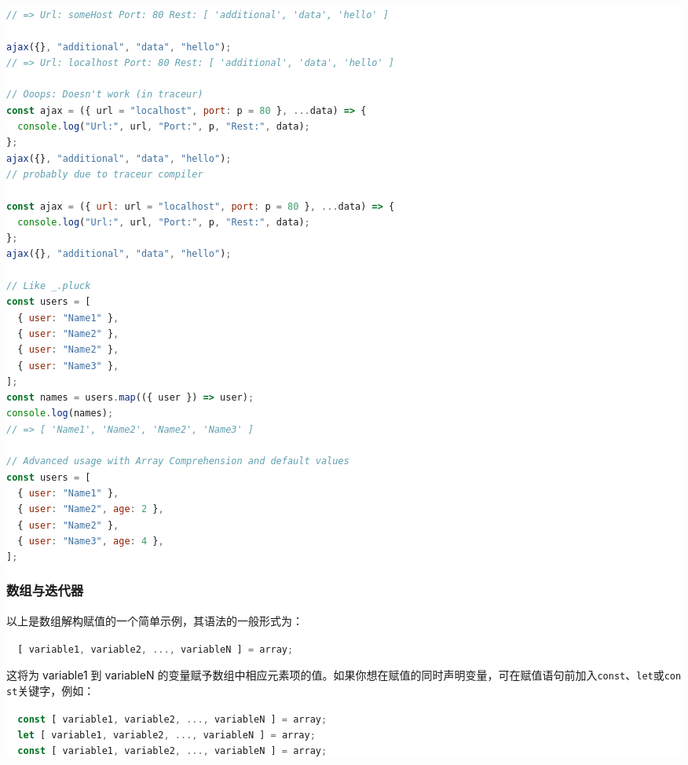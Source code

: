 ```js
// => Url: someHost Port: 80 Rest: [ 'additional', 'data', 'hello' ]

ajax({}, "additional", "data", "hello");
// => Url: localhost Port: 80 Rest: [ 'additional', 'data', 'hello' ]

// Ooops: Doesn't work (in traceur)
const ajax = ({ url = "localhost", port: p = 80 }, ...data) => {
  console.log("Url:", url, "Port:", p, "Rest:", data);
};
ajax({}, "additional", "data", "hello");
// probably due to traceur compiler

const ajax = ({ url: url = "localhost", port: p = 80 }, ...data) => {
  console.log("Url:", url, "Port:", p, "Rest:", data);
};
ajax({}, "additional", "data", "hello");

// Like _.pluck
const users = [
  { user: "Name1" },
  { user: "Name2" },
  { user: "Name2" },
  { user: "Name3" },
];
const names = users.map(({ user }) => user);
console.log(names);
// => [ 'Name1', 'Name2', 'Name2', 'Name3' ]

// Advanced usage with Array Comprehension and default values
const users = [
  { user: "Name1" },
  { user: "Name2", age: 2 },
  { user: "Name2" },
  { user: "Name3", age: 4 },
];
```

### 数组与迭代器

以上是数组解构赋值的一个简单示例，其语法的一般形式为：

```js
  [ variable1, variable2, ..., variableN ] = array;
```

这将为 variable1 到 variableN 的变量赋予数组中相应元素项的值。如果你想在赋值的同时声明变量，可在赋值语句前加入`const`、`let`或`const`关键字，例如：

```js
  const [ variable1, variable2, ..., variableN ] = array;
  let [ variable1, variable2, ..., variableN ] = array;
  const [ variable1, variable2, ..., variableN ] = array;
```
